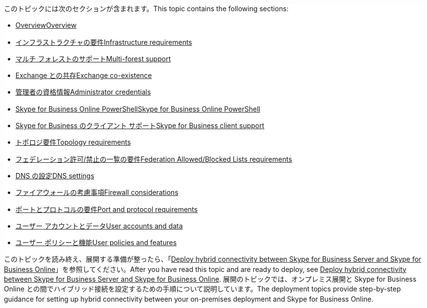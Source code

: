 <span data-ttu-id="fde38-108">このトピックには次のセクションが含まれます。</span><span class="sxs-lookup"><span data-stu-id="fde38-108">This topic contains the following sections:</span></span>

- [<span data-ttu-id="fde38-109">Overview</span><span class="sxs-lookup"><span data-stu-id="fde38-109">Overview</span></span>](plan-hybrid-connectivity.md#BKMK_Overview)

- [<span data-ttu-id="fde38-110">インフラストラクチャの要件</span><span class="sxs-lookup"><span data-stu-id="fde38-110">Infrastructure requirements</span></span>](plan-hybrid-connectivity.md#BKMK_Infrastructure)

- [<span data-ttu-id="fde38-111">マルチ フォレストのサポート</span><span class="sxs-lookup"><span data-stu-id="fde38-111">Multi-forest support</span></span>](plan-hybrid-connectivity.md#BKMK_MultiForest)

- [<span data-ttu-id="fde38-112">Exchange との共存</span><span class="sxs-lookup"><span data-stu-id="fde38-112">Exchange co-existence</span></span>](plan-hybrid-connectivity.md#BKMK_Exchange)

- [<span data-ttu-id="fde38-113">管理者の資格情報</span><span class="sxs-lookup"><span data-stu-id="fde38-113">Administrator credentials</span></span>](plan-hybrid-connectivity.md#BKMK_Credentials)

- [<span data-ttu-id="fde38-114">Skype for Business Online PowerShell</span><span class="sxs-lookup"><span data-stu-id="fde38-114">Skype for Business Online PowerShell</span></span>](plan-hybrid-connectivity.md#BKMK_PowerShell)

- [<span data-ttu-id="fde38-115">Skype for Business のクライアント サポート</span><span class="sxs-lookup"><span data-stu-id="fde38-115">Skype for Business client support</span></span>](plan-hybrid-connectivity.md#BKMK_ClientSupport)

- [<span data-ttu-id="fde38-116">トポロジ要件</span><span class="sxs-lookup"><span data-stu-id="fde38-116">Topology requirements</span></span>](plan-hybrid-connectivity.md#BKMK_Topology)

- [<span data-ttu-id="fde38-117">フェデレーション許可/禁止の一覧の要件</span><span class="sxs-lookup"><span data-stu-id="fde38-117">Federation Allowed/Blocked Lists requirements</span></span>](plan-hybrid-connectivity.md#BKMK_Federation)

- [<span data-ttu-id="fde38-118">DNS の設定</span><span class="sxs-lookup"><span data-stu-id="fde38-118">DNS settings</span></span>](plan-hybrid-connectivity.md#BKMK_DNS)

- [<span data-ttu-id="fde38-119">ファイアウォールの考慮事項</span><span class="sxs-lookup"><span data-stu-id="fde38-119">Firewall considerations</span></span>](plan-hybrid-connectivity.md#BKMK_Firewall)

- [<span data-ttu-id="fde38-120">ポートとプロトコルの要件</span><span class="sxs-lookup"><span data-stu-id="fde38-120">Port and protocol requirements</span></span>](plan-hybrid-connectivity.md#BKMK_Ports)

- [<span data-ttu-id="fde38-121">ユーザー アカウントとデータ</span><span class="sxs-lookup"><span data-stu-id="fde38-121">User accounts and data</span></span>](plan-hybrid-connectivity.md#BKMK_UserAccounts)

- [<span data-ttu-id="fde38-122">ユーザー ポリシーと機能</span><span class="sxs-lookup"><span data-stu-id="fde38-122">User policies and features</span></span>](plan-hybrid-connectivity.md#BKMK_UserPolicies)

<span data-ttu-id="fde38-123">このトピックを読み終え、展開する準備が整ったら、「[Deploy hybrid connectivity between Skype for Business Server and Skype for Business Online](deploy-hybrid-connectivity/deploy-hybrid-connectivity.md)」を参照してください。</span><span class="sxs-lookup"><span data-stu-id="fde38-123">After you have read this topic and are ready to deploy, see [Deploy hybrid connectivity between Skype for Business Server and Skype for Business Online](deploy-hybrid-connectivity/deploy-hybrid-connectivity.md).</span></span> <span data-ttu-id="fde38-124">展開のトピックでは、オンプレミス展開と Skype for Business Online との間でハイブリッド接続を設定するための手順について説明しています。</span><span class="sxs-lookup"><span data-stu-id="fde38-124">The deployment topics provide step-by-step guidance for setting up hybrid connectivity between your on-premises deployment and Skype for Business Online.</span></span>
